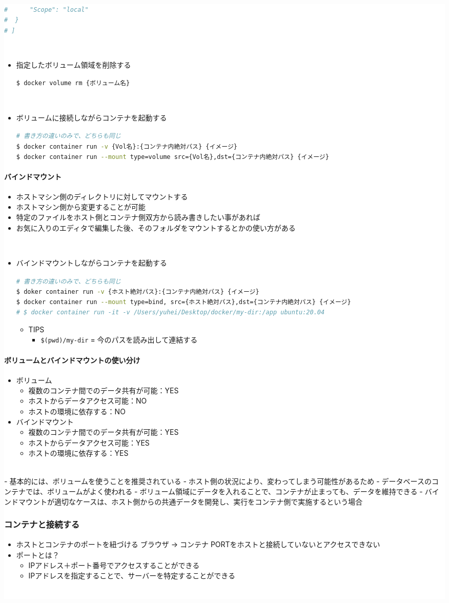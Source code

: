   ```sh
  #      "Scope": "local"
  #  }
  # ]
  ```
<br>

- 指定したボリューム領域を削除する
  ```sh
  $ docker volume rm {ボリューム名}
  ```
<br>

- ボリュームに接続しながらコンテナを起動する
  ```sh
  # 書き方の違いのみで、どちらも同じ
  $ docker container run -v {Vol名}:{コンテナ内絶対パス} {イメージ}
  $ docker container run --mount type=volume src={Vol名},dst={コンテナ内絶対パス} {イメージ}
  ```

#### バインドマウント
- ホストマシン側のディレクトリに対してマウントする
- ホストマシン側から変更することが可能
- 特定のファイルをホスト側とコンテナ側双方から読み書きしたい事があれば
- お気に入りのエディタで編集した後、そのフォルダをマウントするとかの使い方がある
<br>

- バインドマウントしながらコンテナを起動する
  ```sh
  # 書き方の違いのみで、どちらも同じ
  $ doker container run -v {ホスト絶対パス}:{コンテナ内絶対パス} {イメージ}
  $ docker container run --mount type=bind, src={ホスト絶対パス},dst={コンテナ内絶対パス} {イメージ}
  # $ docker container run -it -v /Users/yuhei/Desktop/docker/my-dir:/app ubuntu:20.04
  ```
  - TIPS
    - `$(pwd)/my-dir` = 今のパスを読み出して連結する

#### ボリュームとバインドマウントの使い分け
- ボリューム
  - 複数のコンテナ間でのデータ共有が可能：YES
  - ホストからデータアクセス可能：NO
  - ホストの環境に依存する：NO
- バインドマウント
  - 複数のコンテナ間でのデータ共有が可能：YES
  - ホストからデータアクセス可能：YES
  - ホストの環境に依存する：YES
<br>
- 基本的には、ボリュームを使うことを推奨されている
  - ホスト側の状況により、変わってしまう可能性があるため
  - データベースのコンテナでは、ボリュームがよく使われる
  - ボリューム領域にデータを入れることで、コンテナが止まっても、データを維持できる
- バインドマウントが適切なケースは、ホスト側からの共通データを開発し、実行をコンテナ側で実施するという場合
<br>

### コンテナと接続する
- ホストとコンテナのポートを紐づける
  ブラウザ -> コンテナ
  PORTをホストと接続していないとアクセスできない
- ポートとは？
  - IPアドレス＋ポート番号でアクセスすることができる
  - IPアドレスを指定することで、サーバーを特定することができる
<br>
